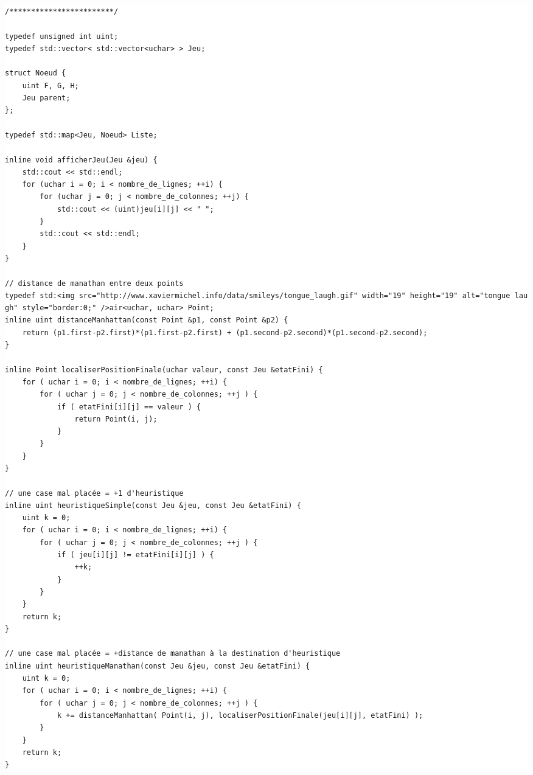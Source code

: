     /************************/
     
    typedef unsigned int uint;
    typedef std::vector< std::vector<uchar> > Jeu;
     
    struct Noeud {
        uint F, G, H;
        Jeu parent;
    };
     
    typedef std::map<Jeu, Noeud> Liste;
     
    inline void afficherJeu(Jeu &jeu) {
        std::cout << std::endl;
        for (uchar i = 0; i < nombre_de_lignes; ++i) {
            for (uchar j = 0; j < nombre_de_colonnes; ++j) {
                std::cout << (uint)jeu[i][j] << " ";
            }
            std::cout << std::endl;
        }
    }
     
    // distance de manathan entre deux points
    typedef std:<img src="http://www.xaviermichel.info/data/smileys/tongue_laugh.gif" width="19" height="19" alt="tongue laugh" style="border:0;" />air<uchar, uchar> Point;
    inline uint distanceManhattan(const Point &p1, const Point &p2) {
        return (p1.first-p2.first)*(p1.first-p2.first) + (p1.second-p2.second)*(p1.second-p2.second);
    }
     
    inline Point localiserPositionFinale(uchar valeur, const Jeu &etatFini) {
        for ( uchar i = 0; i < nombre_de_lignes; ++i) {
            for ( uchar j = 0; j < nombre_de_colonnes; ++j ) {
                if ( etatFini[i][j] == valeur ) {
                    return Point(i, j);
                }
            }
        }
    }
     
    // une case mal placée = +1 d'heuristique
    inline uint heuristiqueSimple(const Jeu &jeu, const Jeu &etatFini) {
        uint k = 0;
        for ( uchar i = 0; i < nombre_de_lignes; ++i) {
            for ( uchar j = 0; j < nombre_de_colonnes; ++j ) {
                if ( jeu[i][j] != etatFini[i][j] ) {
                    ++k;
                }
            }
        }
        return k;
    }
     
    // une case mal placée = +distance de manathan à la destination d'heuristique
    inline uint heuristiqueManathan(const Jeu &jeu, const Jeu &etatFini) {
        uint k = 0;
        for ( uchar i = 0; i < nombre_de_lignes; ++i) {
            for ( uchar j = 0; j < nombre_de_colonnes; ++j ) {
                k += distanceManhattan( Point(i, j), localiserPositionFinale(jeu[i][j], etatFini) );
            }
        }
        return k;
    }
     